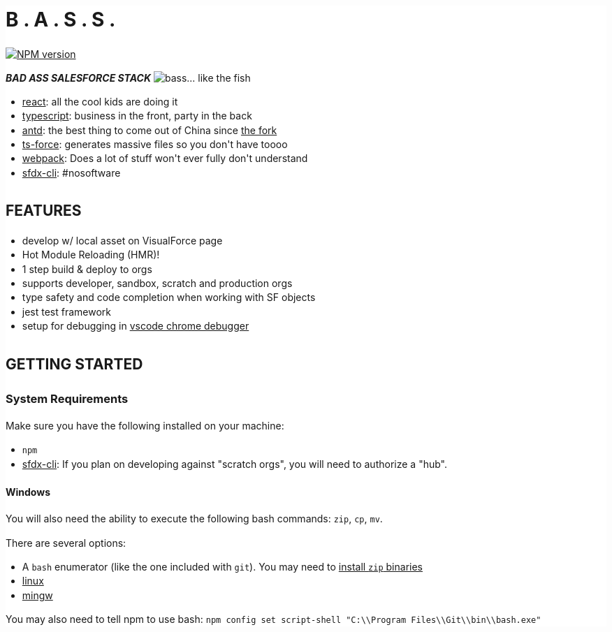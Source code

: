 # B . A . S . S .

[![NPM version][npm-image]][npm-url]

***BAD ASS SALESFORCE STACK***
![bass... like the fish](https://user-images.githubusercontent.com/5217568/61548622-56d9fe80-aa0b-11e9-9a6f-d03e2c7e4f21.png)


* [react](https://facebook.github.io/react/): all the cool kids are doing it
* [typescript](https://www.typescriptlang.org/): business in the front, party in the back
* [antd](https://ant.design/docs/react/introduce): the best thing to come out of China since [the fork](https://en.wikipedia.org/wiki/Fork)
* [ts-force](https://www.npmjs.com/package/ts-force): generates massive files so you don't have toooo
* [webpack](https://webpack.github.io/): Does a lot of stuff won't ever fully don't understand
* [sfdx-cli](https://developer.salesforce.com/tools/sfdxcli): #nosoftware

## FEATURES

* develop w/ local asset on VisualForce page
* Hot Module Reloading (HMR)!
* 1 step build & deploy to orgs
* supports developer, sandbox, scratch and production orgs
* type safety and code completion when working with SF objects
* jest test framework
* setup for debugging in [vscode chrome debugger](https://github.com/Microsoft/vscode-chrome-debug)

## GETTING STARTED

### System Requirements

Make sure you have the following installed on your machine:

* `npm`
* [sfdx-cli](https://www.npmjs.com/package/sfdx-cli): If you plan on developing against "scratch orgs", you will need to authorize a "hub".

#### Windows

You will also need the ability to execute the following bash commands: `zip`, `cp`, `mv`.

There are several options:

* A `bash` enumerator (like the one included with `git`).  You may need to [install `zip` binaries](https://stackoverflow.com/questions/38782928/how-to-add-man-and-zip-to-git-bash-installation-on-windows/55749636#55749636)
* [linux](https://www.howtogeek.com/249966/how-to-install-and-use-the-linux-bash-shell-on-windows-10/)
* [mingw](http://www.mingw.org/wiki/Getting_Started)

You may also need to tell npm to use bash: `npm config set script-shell "C:\\Program Files\\Git\\bin\\bash.exe"`


[npm-image]: https://badge.fury.io/js/generator-bass.svg
[npm-url]: https://npmjs.org/package/generator-bass